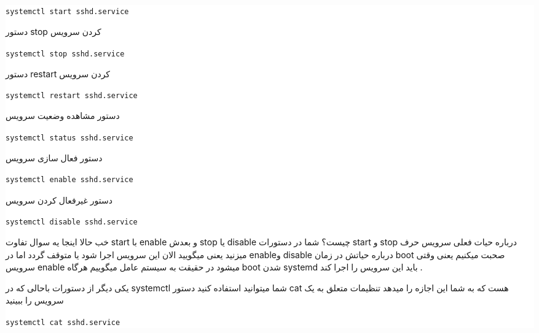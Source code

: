```bash
systemctl start sshd.service
```

دستور stop کردن سرویس

```bash
systemctl stop sshd.service
```

دستور restart کردن سرویس

```bash
systemctl restart sshd.service
```

دستور مشاهده وضعیت سرویس

```bash
systemctl status sshd.service
```

دستور فعال سازی سرویس

```bash
systemctl enable sshd.service
```


دستور غیرفعال کردن سرویس

```bash
systemctl disable sshd.service
```

خب حالا اینجا یه سوال تفاوت start با enable و بعدش stop  یا disable چیست؟
شما در دستورات start و stop درباره حیات فعلی سرویس حرف میزنید یعنی میگویید الان این سرویس اجرا شود یا متوقف گردد اما در enableو disable درباره حیاتش در زمان boot صحبت میکنیم یعنی وقتی سرویس enable میشود در حقیقت به سیستم عامل میگوییم هرگاه boot شدن systemd باید این سرویس را اجرا کند .

یکی دیگر از دستورات باحالی که در systemctl شما میتوانید استفاده کنید دستور cat هست که به شما این اجازه را میدهد تنظیمات متعلق به یک سرویس را ببینید

```bash
systemctl cat sshd.service
```